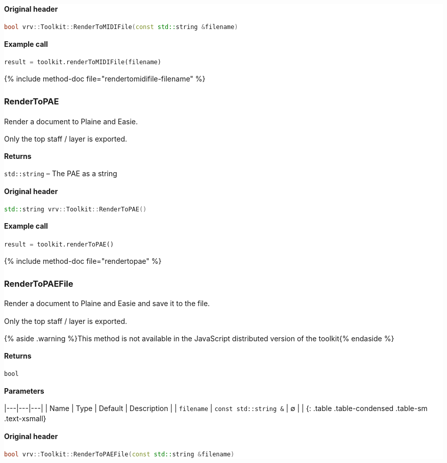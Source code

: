 **Original header**

```cpp
bool vrv::Toolkit::RenderToMIDIFile(const std::string &filename)
```

**Example call**

```python
result = toolkit.renderToMIDIFile(filename)
```

{% include method-doc file="rendertomidifile-filename" %}
### RenderToPAE

Render a document to Plaine and Easie.

Only the top staff / layer is exported.

**Returns**

`std::string` – The PAE as a string

**Original header**

```cpp
std::string vrv::Toolkit::RenderToPAE()
```

**Example call**

```python
result = toolkit.renderToPAE()
```

{% include method-doc file="rendertopae" %}
### RenderToPAEFile

Render a document to Plaine and Easie and save it to the file.

Only the top staff / layer is exported.

{% aside .warning %}This method is not available in the JavaScript distributed version of the toolkit{% endaside %}

**Returns**

`bool`

**Parameters**

|---|---|---|
| Name | Type | Default | Description |
| `filename` | `const std::string &` | ∅ |  |
{: .table .table-condensed .table-sm .text-xsmall}

**Original header**

```cpp
bool vrv::Toolkit::RenderToPAEFile(const std::string &filename)
```
